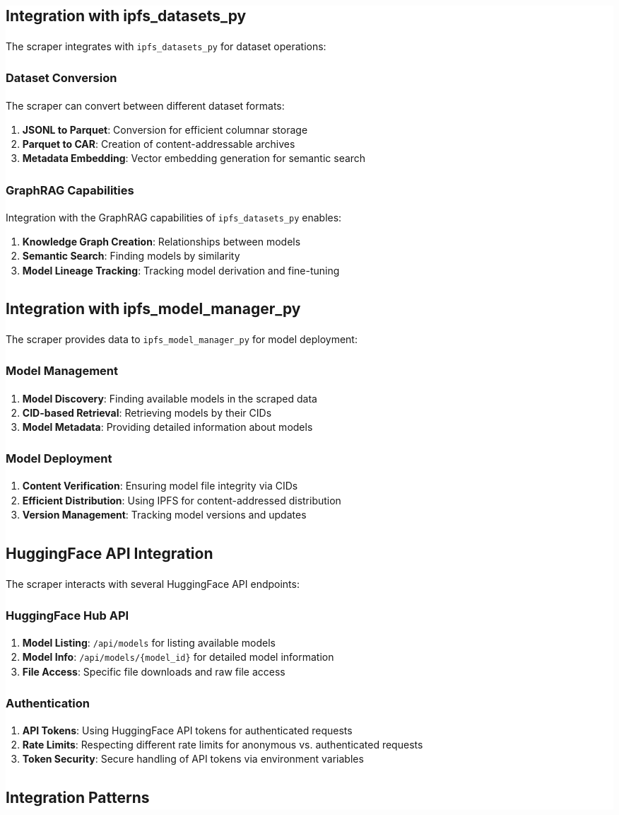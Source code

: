 ## Integration with ipfs_datasets_py

The scraper integrates with `ipfs_datasets_py` for dataset operations:

### Dataset Conversion

The scraper can convert between different dataset formats:

1. **JSONL to Parquet**: Conversion for efficient columnar storage
2. **Parquet to CAR**: Creation of content-addressable archives
3. **Metadata Embedding**: Vector embedding generation for semantic search

### GraphRAG Capabilities

Integration with the GraphRAG capabilities of `ipfs_datasets_py` enables:

1. **Knowledge Graph Creation**: Relationships between models
2. **Semantic Search**: Finding models by similarity
3. **Model Lineage Tracking**: Tracking model derivation and fine-tuning

## Integration with ipfs_model_manager_py

The scraper provides data to `ipfs_model_manager_py` for model deployment:

### Model Management

1. **Model Discovery**: Finding available models in the scraped data
2. **CID-based Retrieval**: Retrieving models by their CIDs
3. **Model Metadata**: Providing detailed information about models

### Model Deployment

1. **Content Verification**: Ensuring model file integrity via CIDs
2. **Efficient Distribution**: Using IPFS for content-addressed distribution
3. **Version Management**: Tracking model versions and updates

## HuggingFace API Integration

The scraper interacts with several HuggingFace API endpoints:

### HuggingFace Hub API

1. **Model Listing**: `/api/models` for listing available models
2. **Model Info**: `/api/models/{model_id}` for detailed model information
3. **File Access**: Specific file downloads and raw file access

### Authentication

1. **API Tokens**: Using HuggingFace API tokens for authenticated requests
2. **Rate Limits**: Respecting different rate limits for anonymous vs. authenticated requests
3. **Token Security**: Secure handling of API tokens via environment variables

## Integration Patterns
